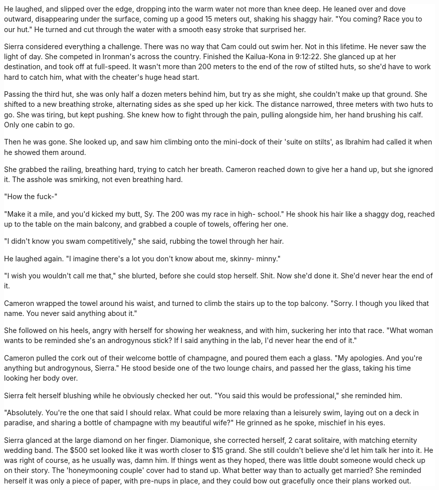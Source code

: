 He laughed, and slipped over the edge, dropping into the warm water not more than knee deep. He leaned over and dove outward, disappearing under the surface, coming up a good 15 meters out, shaking his shaggy hair. "You coming? Race you to our hut." He turned and cut through the water with a smooth easy stroke that surprised her. 

Sierra considered everything a challenge. There was no way that Cam could out swim her. Not in this lifetime. He never saw the light of day. She competed in Ironman's across the country. Finished the Kailua-Kona in 9:12:22. She glanced up at her destination, and took off at full-speed. It wasn't more than 200 meters to the end of the row of stilted huts, so she'd have to work hard to catch him, what with the cheater's huge head start. 

Passing the third hut, she was only half a dozen meters behind him, but try as she might, she couldn't make up that ground. She shifted to a new breathing stroke, alternating sides as she sped up her kick. The distance narrowed, three meters with two huts to go. She was tiring, but kept pushing. She knew how to fight through the pain, pulling alongside him, her hand brushing his calf. Only one cabin to go. 

Then he was gone. She looked up, and saw him climbing onto the mini-dock of their 'suite on stilts', as Ibrahim had called it when he showed them around. 

She grabbed the railing, breathing hard, trying to catch her breath. Cameron reached down to give her a hand up, but she ignored it. The asshole was smirking, not even breathing hard. 

"How the fuck-" 

"Make it a mile, and you'd kicked my butt, Sy. The 200 was my race in high- school." He shook his hair like a shaggy dog, reached up to the table on the main balcony, and grabbed a couple of towels, offering her one. 

"I didn't know you swam competitively," she said, rubbing the towel through her hair. 

He laughed again. "I imagine there's a lot you don't know about me, skinny- minny." 

"I wish you wouldn't call me that," she blurted, before she could stop herself. Shit. Now she'd done it. She'd never hear the end of it. 

Cameron wrapped the towel around his waist, and turned to climb the stairs up to the top balcony. "Sorry. I though you liked that name. You never said anything about it." 

She followed on his heels, angry with herself for showing her weakness, and with him, suckering her into that race. "What woman wants to be reminded she's an androgynous stick? If I said anything in the lab, I'd never hear the end of it." 

Cameron pulled the cork out of their welcome bottle of champagne, and poured them each a glass. "My apologies. And you're anything but androgynous, Sierra." He stood beside one of the two lounge chairs, and passed her the glass, taking his time looking her body over. 

Sierra felt herself blushing while he obviously checked her out. "You said this would be professional," she reminded him. 

"Absolutely. You're the one that said I should relax. What could be more relaxing than a leisurely swim, laying out on a deck in paradise, and sharing a bottle of champagne with my beautiful wife?" He grinned as he spoke, mischief in his eyes. 

Sierra glanced at the large diamond on her finger. Diamonique, she corrected herself, 2 carat solitaire, with matching eternity wedding band. The $500 set looked like it was worth closer to $15 grand. She still couldn't believe she'd let him talk her into it. He was right of course, as he usually was, damn him. If things went as they hoped, there was little doubt someone would check up on their story. The 'honeymooning couple' cover had to stand up. What better way than to actually get married? She reminded herself it was only a piece of paper, with pre-nups in place, and they could bow out gracefully once their plans worked out. 
